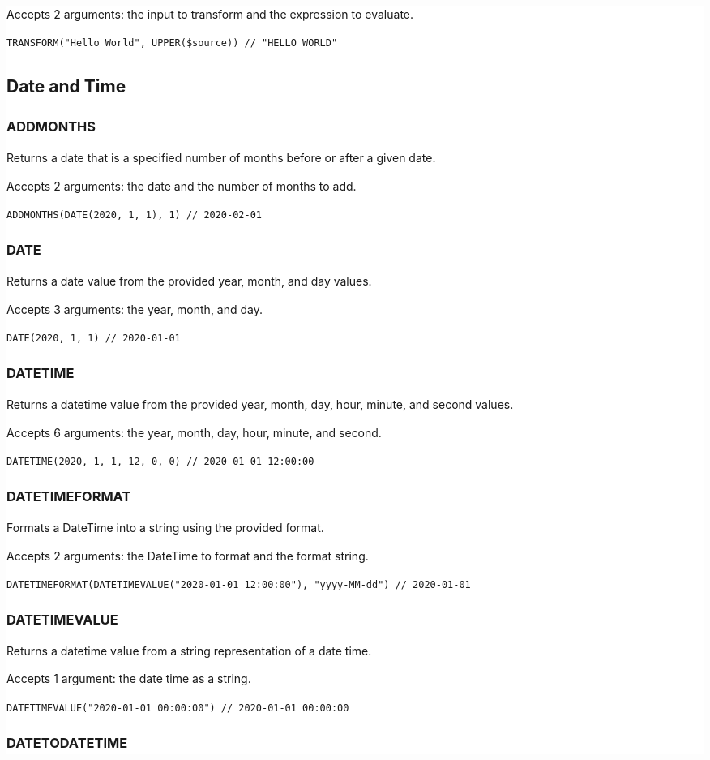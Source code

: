Accepts 2 arguments: the input to transform and the expression to evaluate.

```
TRANSFORM("Hello World", UPPER($source)) // "HELLO WORLD"
```

## Date and Time

### ADDMONTHS

Returns a date that is a specified number of months before or after a given date.

Accepts 2 arguments: the date and the number of months to add.

```
ADDMONTHS(DATE(2020, 1, 1), 1) // 2020-02-01
```

### DATE

Returns a date value from the provided year, month, and day values.

Accepts 3 arguments: the year, month, and day.

```
DATE(2020, 1, 1) // 2020-01-01
```

### DATETIME

Returns a datetime value from the provided year, month, day, hour, minute, and second values.

Accepts 6 arguments: the year, month, day, hour, minute, and second.

```
DATETIME(2020, 1, 1, 12, 0, 0) // 2020-01-01 12:00:00
```

### DATETIMEFORMAT

Formats a DateTime into a string using the provided format.

Accepts 2 arguments: the DateTime to format and the format string.

```
DATETIMEFORMAT(DATETIMEVALUE("2020-01-01 12:00:00"), "yyyy-MM-dd") // 2020-01-01
```

### DATETIMEVALUE

Returns a datetime value from a string representation of a date time.

Accepts 1 argument: the date time as a string.

```
DATETIMEVALUE("2020-01-01 00:00:00") // 2020-01-01 00:00:00
```

### DATETODATETIME
